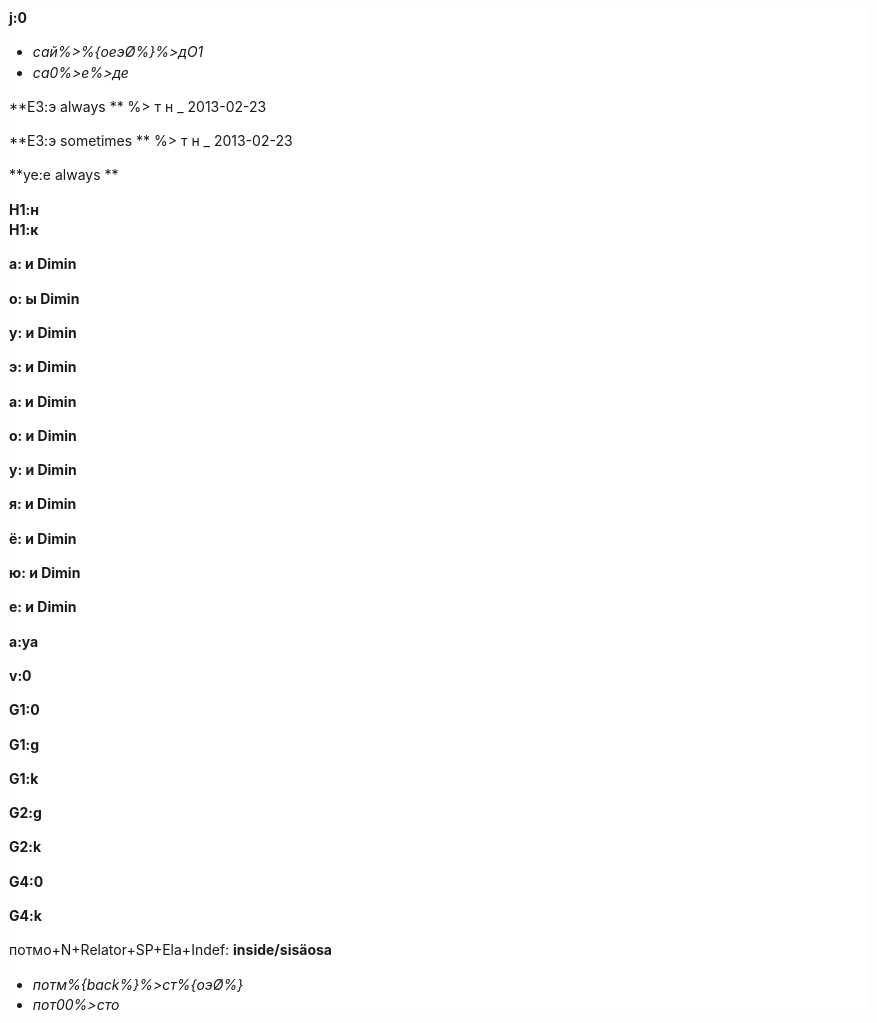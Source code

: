 **j:0**  
* *сай%>%{оеэØ%}%>дО1*
* *са0%>е%>де*

**Е3:э always ** %> т н _ 2013-02-23

**Е3:э sometimes ** %> т н _ 2013-02-23

**ye:e always **  




**Н1:н**  
**Н1:к**  

**а: и Dimin**

**о: ы Dimin**

**у: и Dimin**


**э: и Dimin**

**а: и Dimin**

**о: и Dimin**


**у: и Dimin**

**я: и Dimin**

**ё: и Dimin**

**ю: и Dimin**

**е: и Dimin**

**a:ya**  



**v:0**  

**G1:0**  

**G1:g**  

**G1:k**  


**G2:g**  



**G2:k**  



**G4:0**  

**G4:k**  


потмо+N+Relator+SP+Ela+Indef: **inside/sisäosa**
* *потм%{back%}%>ст%{оэØ%}*
* *пот00%>сто*
